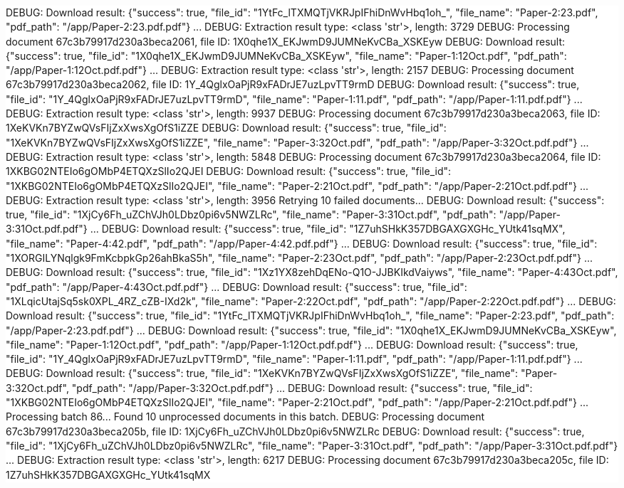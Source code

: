 DEBUG: Download result: {"success": true, "file_id": "1YtFc_lTXMQTjVKRJpIFhiDnWvHbq1oh_", "file_name": "Paper-2:23.pdf", "pdf_path": "/app/Paper-2:23.pdf.pdf"}
...
DEBUG: Extraction result type: <class 'str'>, length: 3729
DEBUG: Processing document 67c3b79917d230a3beca2061, file ID: 1X0qhe1X_EKJwmD9JUMNeKvCBa_XSKEyw
DEBUG: Download result: {"success": true, "file_id": "1X0qhe1X_EKJwmD9JUMNeKvCBa_XSKEyw", "file_name": "Paper-1:12Oct.pdf", "pdf_path": "/app/Paper-1:12Oct.pdf.pdf"}
...
DEBUG: Extraction result type: <class 'str'>, length: 2157
DEBUG: Processing document 67c3b79917d230a3beca2062, file ID: 1Y_4QglxOaPjR9xFADrJE7uzLpvTT9rmD
DEBUG: Download result: {"success": true, "file_id": "1Y_4QglxOaPjR9xFADrJE7uzLpvTT9rmD", "file_name": "Paper-1:11.pdf", "pdf_path": "/app/Paper-1:11.pdf.pdf"}
...
DEBUG: Extraction result type: <class 'str'>, length: 9937
DEBUG: Processing document 67c3b79917d230a3beca2063, file ID: 1XeKVKn7BYZwQVsFIjZxXwsXgOfS1iZZE
DEBUG: Download result: {"success": true, "file_id": "1XeKVKn7BYZwQVsFIjZxXwsXgOfS1iZZE", "file_name": "Paper-3:32Oct.pdf", "pdf_path": "/app/Paper-3:32Oct.pdf.pdf"}
...
DEBUG: Extraction result type: <class 'str'>, length: 5848
DEBUG: Processing document 67c3b79917d230a3beca2064, file ID: 1XKBG02NTEIo6gOMbP4ETQXzSlIo2QJEI
DEBUG: Download result: {"success": true, "file_id": "1XKBG02NTEIo6gOMbP4ETQXzSlIo2QJEI", "file_name": "Paper-2:21Oct.pdf", "pdf_path": "/app/Paper-2:21Oct.pdf.pdf"}
...
DEBUG: Extraction result type: <class 'str'>, length: 3956
Retrying 10 failed documents...
DEBUG: Download result: {"success": true, "file_id": "1XjCy6Fh_uZChVJh0LDbz0pi6v5NWZLRc", "file_name": "Paper-3:31Oct.pdf", "pdf_path": "/app/Paper-3:31Oct.pdf.pdf"}
...
DEBUG: Download result: {"success": true, "file_id": "1Z7uhSHkK357DBGAXGXGHc_YUtk41sqMX", "file_name": "Paper-4:42.pdf", "pdf_path": "/app/Paper-4:42.pdf.pdf"}
...
DEBUG: Download result: {"success": true, "file_id": "1XORGILYNqlgk9FmKcbpkGp26ahBkaS5h", "file_name": "Paper-2:23Oct.pdf", "pdf_path": "/app/Paper-2:23Oct.pdf.pdf"}
...
DEBUG: Download result: {"success": true, "file_id": "1Xz1YX8zehDqENo-Q1O-JJBKIkdVaiyws", "file_name": "Paper-4:43Oct.pdf", "pdf_path": "/app/Paper-4:43Oct.pdf.pdf"}
...
DEBUG: Download result: {"success": true, "file_id": "1XLqicUtajSq5sk0XPL_4RZ_cZB-IXd2k", "file_name": "Paper-2:22Oct.pdf", "pdf_path": "/app/Paper-2:22Oct.pdf.pdf"}
...
DEBUG: Download result: {"success": true, "file_id": "1YtFc_lTXMQTjVKRJpIFhiDnWvHbq1oh_", "file_name": "Paper-2:23.pdf", "pdf_path": "/app/Paper-2:23.pdf.pdf"}
...
DEBUG: Download result: {"success": true, "file_id": "1X0qhe1X_EKJwmD9JUMNeKvCBa_XSKEyw", "file_name": "Paper-1:12Oct.pdf", "pdf_path": "/app/Paper-1:12Oct.pdf.pdf"}
...
DEBUG: Download result: {"success": true, "file_id": "1Y_4QglxOaPjR9xFADrJE7uzLpvTT9rmD", "file_name": "Paper-1:11.pdf", "pdf_path": "/app/Paper-1:11.pdf.pdf"}
...
DEBUG: Download result: {"success": true, "file_id": "1XeKVKn7BYZwQVsFIjZxXwsXgOfS1iZZE", "file_name": "Paper-3:32Oct.pdf", "pdf_path": "/app/Paper-3:32Oct.pdf.pdf"}
...
DEBUG: Download result: {"success": true, "file_id": "1XKBG02NTEIo6gOMbP4ETQXzSlIo2QJEI", "file_name": "Paper-2:21Oct.pdf", "pdf_path": "/app/Paper-2:21Oct.pdf.pdf"}
...
Processing batch 86...
Found 10 unprocessed documents in this batch.
DEBUG: Processing document 67c3b79917d230a3beca205b, file ID: 1XjCy6Fh_uZChVJh0LDbz0pi6v5NWZLRc
DEBUG: Download result: {"success": true, "file_id": "1XjCy6Fh_uZChVJh0LDbz0pi6v5NWZLRc", "file_name": "Paper-3:31Oct.pdf", "pdf_path": "/app/Paper-3:31Oct.pdf.pdf"}
...
DEBUG: Extraction result type: <class 'str'>, length: 6217
DEBUG: Processing document 67c3b79917d230a3beca205c, file ID: 1Z7uhSHkK357DBGAXGXGHc_YUtk41sqMX